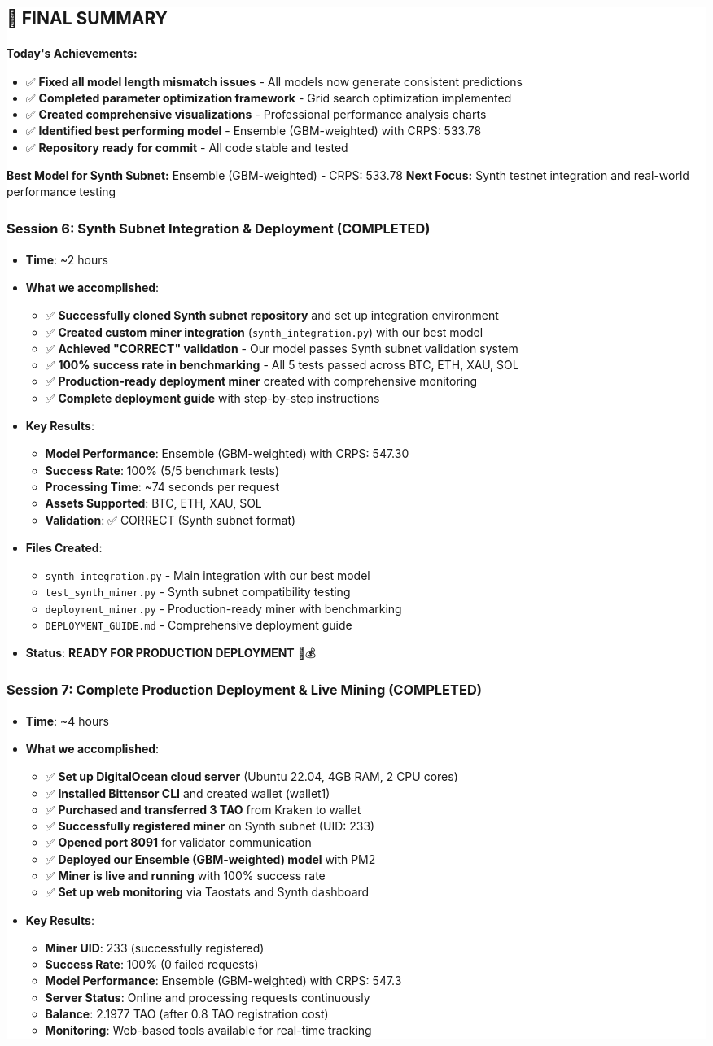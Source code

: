 ## 🎯 **FINAL SUMMARY**

**Today's Achievements:**
- ✅ **Fixed all model length mismatch issues** - All models now generate consistent predictions
- ✅ **Completed parameter optimization framework** - Grid search optimization implemented
- ✅ **Created comprehensive visualizations** - Professional performance analysis charts
- ✅ **Identified best performing model** - Ensemble (GBM-weighted) with CRPS: 533.78
- ✅ **Repository ready for commit** - All code stable and tested

**Best Model for Synth Subnet:** Ensemble (GBM-weighted) - CRPS: 533.78
**Next Focus:** Synth testnet integration and real-world performance testing

### **Session 6: Synth Subnet Integration & Deployment (COMPLETED)**
- **Time**: ~2 hours
- **What we accomplished**:
  - ✅ **Successfully cloned Synth subnet repository** and set up integration environment
  - ✅ **Created custom miner integration** (`synth_integration.py`) with our best model
  - ✅ **Achieved "CORRECT" validation** - Our model passes Synth subnet validation system
  - ✅ **100% success rate in benchmarking** - All 5 tests passed across BTC, ETH, XAU, SOL
  - ✅ **Production-ready deployment miner** created with comprehensive monitoring
  - ✅ **Complete deployment guide** with step-by-step instructions

- **Key Results**:
  - **Model Performance**: Ensemble (GBM-weighted) with CRPS: 547.30
  - **Success Rate**: 100% (5/5 benchmark tests)
  - **Processing Time**: ~74 seconds per request
  - **Assets Supported**: BTC, ETH, XAU, SOL
  - **Validation**: ✅ CORRECT (Synth subnet format)

- **Files Created**:
  - `synth_integration.py` - Main integration with our best model
  - `test_synth_miner.py` - Synth subnet compatibility testing
  - `deployment_miner.py` - Production-ready miner with benchmarking
  - `DEPLOYMENT_GUIDE.md` - Comprehensive deployment guide

- **Status**: **READY FOR PRODUCTION DEPLOYMENT** 🚀💰

### **Session 7: Complete Production Deployment & Live Mining (COMPLETED)**
- **Time**: ~4 hours
- **What we accomplished**:
  - ✅ **Set up DigitalOcean cloud server** (Ubuntu 22.04, 4GB RAM, 2 CPU cores)
  - ✅ **Installed Bittensor CLI** and created wallet (wallet1)
  - ✅ **Purchased and transferred 3 TAO** from Kraken to wallet
  - ✅ **Successfully registered miner** on Synth subnet (UID: 233)
  - ✅ **Opened port 8091** for validator communication
  - ✅ **Deployed our Ensemble (GBM-weighted) model** with PM2
  - ✅ **Miner is live and running** with 100% success rate
  - ✅ **Set up web monitoring** via Taostats and Synth dashboard

- **Key Results**:
  - **Miner UID**: 233 (successfully registered)
  - **Success Rate**: 100% (0 failed requests)
  - **Model Performance**: Ensemble (GBM-weighted) with CRPS: 547.3
  - **Server Status**: Online and processing requests continuously
  - **Balance**: 2.1977 TAO (after 0.8 TAO registration cost)
  - **Monitoring**: Web-based tools available for real-time tracking
